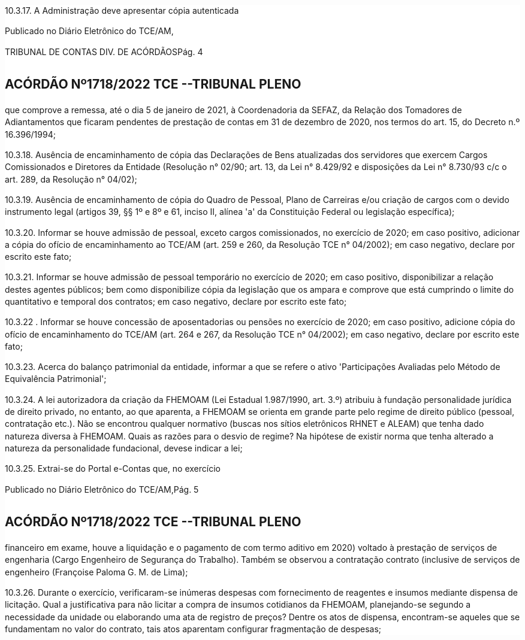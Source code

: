 10.3.17. A  Administração  deve  apresentar  cópia  autenticada

Publicado  no  Diário  Eletrônico do TCE/AM,

TRIBUNAL DE CONTAS DIV. DE ACÓRDÃOSPág. 4

## ACÓRDÃO Nº1718/2022  TCE --TRIBUNAL PLENO

que  comprove  a  remessa,  até  o  dia  5  de  janeiro  de  2021,  à Coordenadoria  da  SEFAZ,  da  Relação  dos  Tomadores  de Adiantamentos que ficaram pendentes de prestação de contas em 31 de dezembro de 2020, nos termos do art. 15, do Decreto n.º 16.396/1994;

10.3.18. Ausência de encaminhamento de cópia das Declarações de Bens atualizadas dos servidores que exercem Cargos Comissionados e Diretores da Entidade (Resolução n° 02/90;  art.  13,  da  Lei  n°  8.429/92  e  disposições  da  Lei  n° 8.730/93 c/c o art. 289, da Resolução n° 04/02);

10.3.19. Ausência de encaminhamento de cópia do Quadro de Pessoal,  Plano  de  Carreiras  e/ou  criação  de  cargos  com  o devido instrumento legal (artigos 39, §§ 1º e 8º e 61, inciso II, alínea 'a' da Constituição Federal ou legislação específica);

10.3.20. Informar se houve admissão de pessoal, exceto cargos comissionados, no exercício de 2020; em  caso positivo, adicionar a cópia do ofício de encaminhamento ao TCE/AM (art. 259 e 260, da Resolução TCE n° 04/2002); em caso negativo, declare por escrito este fato;

10.3.21. Informar se houve admissão de pessoal temporário no exercício  de  2020;  em  caso  positivo,  disponibilizar  a  relação destes  agentes  públicos;  bem  como  disponibilize  cópia  da legislação  que  os  ampara  e  comprove  que  está  cumprindo  o limite do quantitativo e temporal dos contratos; em  caso negativo, declare por escrito este fato;

10.3.22 .  Informar  se  houve  concessão  de  aposentadorias  ou pensões no exercício de 2020; em caso positivo, adicione cópia do  ofício  de  encaminhamento  do  TCE/AM  (art.  264  e  267,  da Resolução  TCE  n°  04/2002);  em  caso  negativo,  declare  por escrito este fato;

10.3.23. Acerca do balanço patrimonial da entidade, informar a que se refere o ativo 'Participações Avaliadas pelo Método de Equivalência Patrimonial';

10.3.24. A  lei autorizadora  da  criação  da  FHEMOAM  (Lei Estadual 1.987/1990, art. 3.º) atribuiu à fundação personalidade jurídica  de  direito  privado,  no  entanto,  ao  que  aparenta,  a FHEMOAM se orienta em grande parte pelo regime de direito público (pessoal, contratação etc.). Não se encontrou qualquer normativo (buscas nos sítios eletrônicos RHNET e ALEAM) que tenha  dado  natureza  diversa  à  FHEMOAM.  Quais  as  razões para  o  desvio  de  regime?  Na  hipótese  de  existir  norma  que tenha alterado a natureza da personalidade fundacional, devese indicar a lei;

10.3.25. Extrai-se do Portal e-Contas que, no exercício

Publicado  no  Diário  Eletrônico do TCE/AM,Pág. 5

## ACÓRDÃO Nº1718/2022  TCE --TRIBUNAL PLENO

financeiro  em  exame,  houve  a  liquidação  e  o  pagamento  de com  termo  aditivo  em  2020)  voltado  à prestação  de  serviços  de  engenharia  (Cargo  Engenheiro  de Segurança do Trabalho).  Também  se  observou  a  contratação contrato (inclusive de serviços de engenheiro (Françoise Paloma G. M. de Lima);

10.3.26. Durante o exercício, verificaram-se inúmeras despesas com fornecimento de reagentes e insumos mediante dispensa de  licitação.  Qual  a  justificativa  para  não  licitar  a  compra  de insumos  cotidianos  da  FHEMOAM,  planejando-se  segundo  a necessidade da unidade ou elaborando uma ata de registro de preços? Dentre os atos de dispensa, encontram-se aqueles que se  fundamentam  no  valor  do  contrato,  tais  atos  aparentam configurar fragmentação de despesas;
